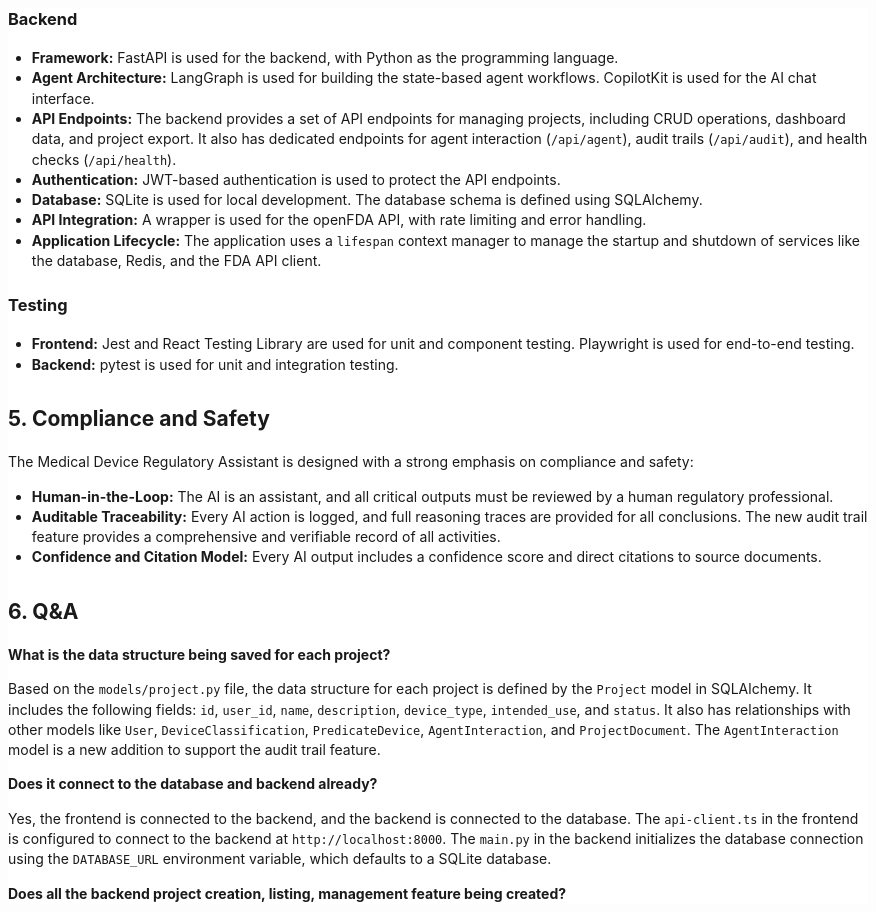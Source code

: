 ### Backend

* **Framework:** FastAPI is used for the backend, with Python as the programming language.
* **Agent Architecture:** LangGraph is used for building the state-based agent workflows. CopilotKit is used for the AI chat interface.
* **API Endpoints:** The backend provides a set of API endpoints for managing projects, including CRUD operations, dashboard data, and project export. It also has dedicated endpoints for agent interaction (`/api/agent`), audit trails (`/api/audit`), and health checks (`/api/health`).
* **Authentication:** JWT-based authentication is used to protect the API endpoints.
* **Database:** SQLite is used for local development. The database schema is defined using SQLAlchemy.
* **API Integration:** A wrapper is used for the openFDA API, with rate limiting and error handling.
* **Application Lifecycle:** The application uses a `lifespan` context manager to manage the startup and shutdown of services like the database, Redis, and the FDA API client.

### Testing

* **Frontend:** Jest and React Testing Library are used for unit and component testing. Playwright is used for end-to-end testing.
* **Backend:** pytest is used for unit and integration testing.

## 5. Compliance and Safety

The Medical Device Regulatory Assistant is designed with a strong emphasis on compliance and safety:

* **Human-in-the-Loop:** The AI is an assistant, and all critical outputs must be reviewed by a human regulatory professional.
* **Auditable Traceability:** Every AI action is logged, and full reasoning traces are provided for all conclusions. The new audit trail feature provides a comprehensive and verifiable record of all activities.
* **Confidence and Citation Model:** Every AI output includes a confidence score and direct citations to source documents.

## 6. Q&A

**What is the data structure being saved for each project?**

Based on the `models/project.py` file, the data structure for each project is defined by the `Project` model in SQLAlchemy. It includes the following fields: `id`, `user_id`, `name`, `description`, `device_type`, `intended_use`, and `status`. It also has relationships with other models like `User`, `DeviceClassification`, `PredicateDevice`, `AgentInteraction`, and `ProjectDocument`. The `AgentInteraction` model is a new addition to support the audit trail feature.

**Does it connect to the database and backend already?**

Yes, the frontend is connected to the backend, and the backend is connected to the database. The `api-client.ts` in the frontend is configured to connect to the backend at `http://localhost:8000`. The `main.py` in the backend initializes the database connection using the `DATABASE_URL` environment variable, which defaults to a SQLite database.

**Does all the backend project creation, listing, management feature being created?**
